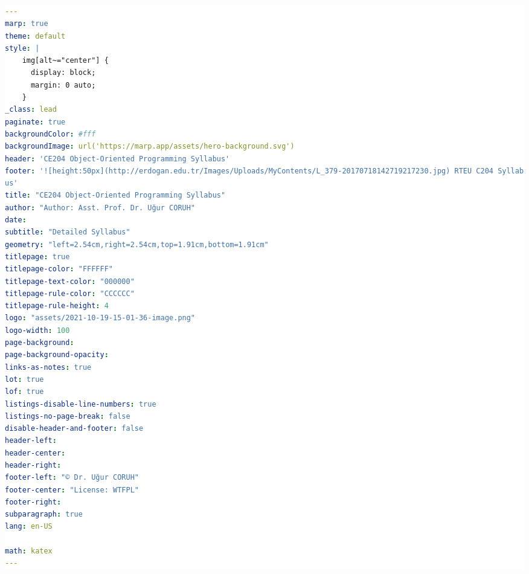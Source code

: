 ```yaml
---
marp: true
theme: default
style: |
    img[alt~="center"] {
      display: block;
      margin: 0 auto;
    }
_class: lead
paginate: true
backgroundColor: #fff
backgroundImage: url('https://marp.app/assets/hero-background.svg')
header: 'CE204 Object-Oriented Programming Syllabus'
footer: '![height:50px](http://erdogan.edu.tr/Images/Uploads/MyContents/L_379-20170718142719217230.jpg) RTEU C204 Syllabus'
title: "CE204 Object-Oriented Programming Syllabus"
author: "Author: Asst. Prof. Dr. Uğur CORUH"
date:
subtitle: "Detailed Syllabus"
geometry: "left=2.54cm,right=2.54cm,top=1.91cm,bottom=1.91cm"
titlepage: true
titlepage-color: "FFFFFF"
titlepage-text-color: "000000"
titlepage-rule-color: "CCCCCC"
titlepage-rule-height: 4
logo: "assets/2021-10-19-15-01-36-image.png"
logo-width: 100 
page-background:
page-background-opacity:
links-as-notes: true
lot: true
lof: true
listings-disable-line-numbers: true
listings-no-page-break: false
disable-header-and-footer: false
header-left:
header-center:
header-right:
footer-left: "© Dr. Uğur CORUH"
footer-center: "License: WTFPL"
footer-right:
subparagraph: true
lang: en-US 

math: katex
---
```





